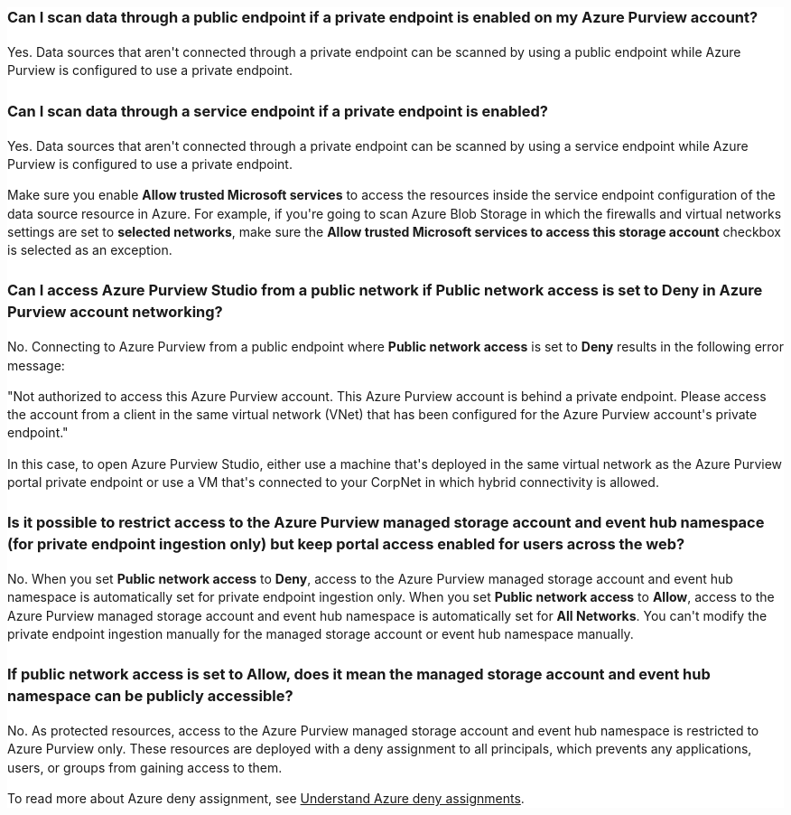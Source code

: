 ### Can I scan data through a public endpoint if a private endpoint is enabled on my Azure Purview account?

Yes. Data sources that aren't connected through a private endpoint can be scanned by using a public endpoint while Azure Purview is configured to use a private endpoint.

### Can I scan data through a service endpoint if a private endpoint is enabled?

Yes. Data sources that aren't connected through a private endpoint can be scanned by using a service endpoint while Azure Purview is configured to use a private endpoint.

Make sure you enable **Allow trusted Microsoft services** to access the resources inside the service endpoint configuration of the data source resource in Azure. For example, if you're going to scan Azure Blob Storage in which the firewalls and virtual networks settings are set to **selected networks**, make sure the **Allow trusted Microsoft services to access this storage account** checkbox is selected as an exception.

### Can I access Azure Purview Studio from a public network if Public network access is set to Deny in Azure Purview account networking?

No. Connecting to Azure Purview from a public endpoint where **Public network access** is set to **Deny** results in the following error message:

"Not authorized to access this Azure Purview account. This Azure Purview account is behind a private endpoint. Please access the account from a client in the same virtual network (VNet) that has been configured for the Azure Purview account's private endpoint."

In this case, to open Azure Purview Studio, either use a machine that's deployed in the same virtual network as the Azure Purview portal private endpoint or use a VM that's connected to your CorpNet in which hybrid connectivity is allowed.

### Is it possible to restrict access to the Azure Purview managed storage account and event hub namespace (for private endpoint ingestion only) but keep portal access enabled for users across the web?

No. When you set **Public network access** to **Deny**, access to the Azure Purview managed storage account and event hub namespace is automatically set for private endpoint ingestion only. When you set **Public network access** to **Allow**, access to the Azure Purview managed storage account and event hub namespace is automatically set for **All Networks**. You can't modify the private endpoint ingestion manually for the managed storage account or event hub namespace manually.

### If public network access is set to Allow, does it mean the managed storage account and event hub namespace can be publicly accessible?

No. As protected resources, access to the Azure Purview managed storage account and event hub namespace is restricted to Azure Purview only. These resources are deployed with a deny assignment to all principals, which prevents any applications, users, or groups from gaining access to them.

To read more about Azure deny assignment, see [Understand Azure deny assignments](../role-based-access-control/deny-assignments.md).
